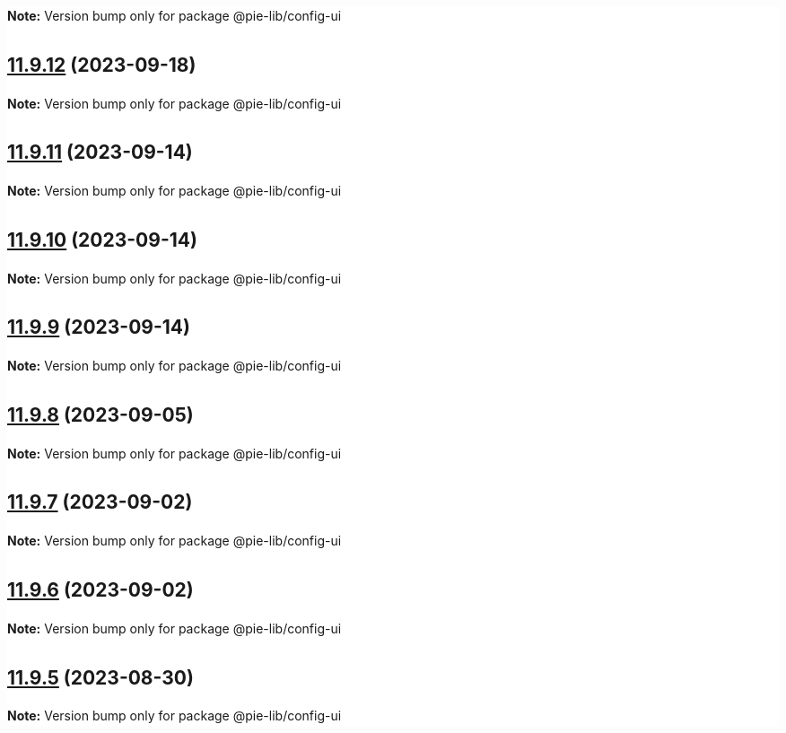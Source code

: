 **Note:** Version bump only for package @pie-lib/config-ui

## [11.9.12](https://github.com/pie-framework/pie-lib/compare/@pie-lib/config-ui@11.9.11...@pie-lib/config-ui@11.9.12) (2023-09-18)

**Note:** Version bump only for package @pie-lib/config-ui

## [11.9.11](https://github.com/pie-framework/pie-lib/compare/@pie-lib/config-ui@11.9.10...@pie-lib/config-ui@11.9.11) (2023-09-14)

**Note:** Version bump only for package @pie-lib/config-ui

## [11.9.10](https://github.com/pie-framework/pie-lib/compare/@pie-lib/config-ui@11.9.9...@pie-lib/config-ui@11.9.10) (2023-09-14)

**Note:** Version bump only for package @pie-lib/config-ui

## [11.9.9](https://github.com/pie-framework/pie-lib/compare/@pie-lib/config-ui@11.9.8...@pie-lib/config-ui@11.9.9) (2023-09-14)

**Note:** Version bump only for package @pie-lib/config-ui

## [11.9.8](https://github.com/pie-framework/pie-lib/compare/@pie-lib/config-ui@11.9.7...@pie-lib/config-ui@11.9.8) (2023-09-05)

**Note:** Version bump only for package @pie-lib/config-ui

## [11.9.7](https://github.com/pie-framework/pie-lib/compare/@pie-lib/config-ui@11.9.6...@pie-lib/config-ui@11.9.7) (2023-09-02)

**Note:** Version bump only for package @pie-lib/config-ui

## [11.9.6](https://github.com/pie-framework/pie-lib/compare/@pie-lib/config-ui@11.9.5...@pie-lib/config-ui@11.9.6) (2023-09-02)

**Note:** Version bump only for package @pie-lib/config-ui

## [11.9.5](https://github.com/pie-framework/pie-lib/compare/@pie-lib/config-ui@11.9.4...@pie-lib/config-ui@11.9.5) (2023-08-30)

**Note:** Version bump only for package @pie-lib/config-ui
